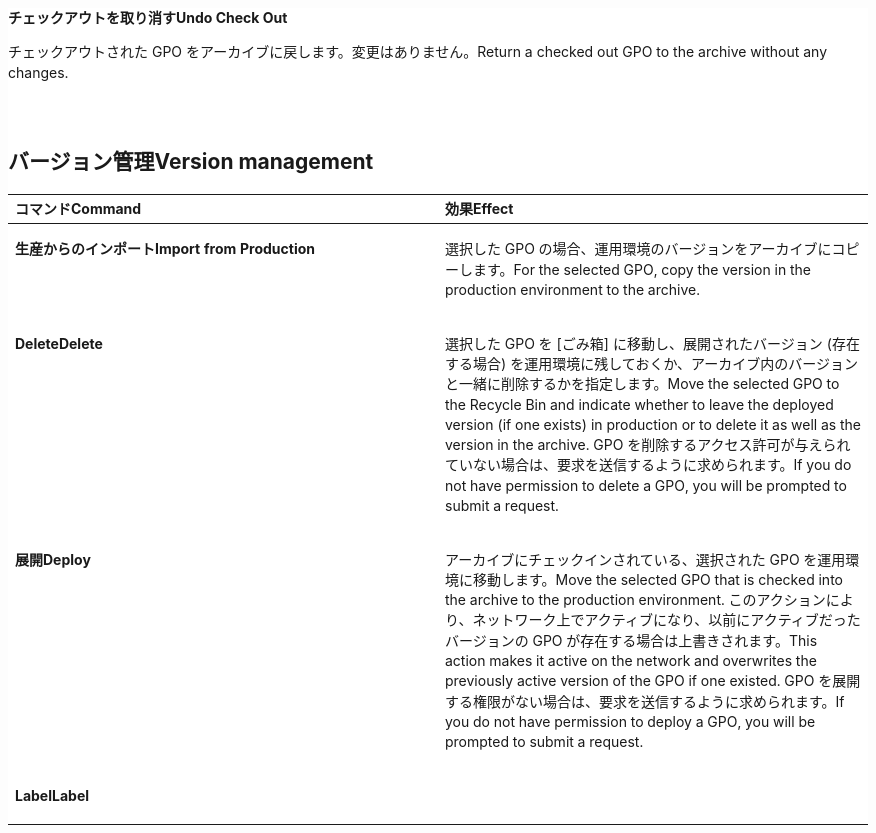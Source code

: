 <td align="left"><p><strong><span data-ttu-id="e0146-136">チェックアウトを取り消す</span><span class="sxs-lookup"><span data-stu-id="e0146-136">Undo Check Out</span></span></strong></p></td>
<td align="left"><p><span data-ttu-id="e0146-137">チェックアウトされた GPO をアーカイブに戻します。変更はありません。</span><span class="sxs-lookup"><span data-stu-id="e0146-137">Return a checked out GPO to the archive without any changes.</span></span></p></td>
</tr>
</tbody>
</table>

 

## <span data-ttu-id="e0146-138">バージョン管理</span><span class="sxs-lookup"><span data-stu-id="e0146-138">Version management</span></span>


<table>
<colgroup>
<col width="50%" />
<col width="50%" />
</colgroup>
<thead>
<tr class="header">
<th align="left"><span data-ttu-id="e0146-139">コマンド</span><span class="sxs-lookup"><span data-stu-id="e0146-139">Command</span></span></th>
<th align="left"><span data-ttu-id="e0146-140">効果</span><span class="sxs-lookup"><span data-stu-id="e0146-140">Effect</span></span></th>
</tr>
</thead>
<tbody>
<tr class="odd">
<td align="left"><p><strong><span data-ttu-id="e0146-141">生産からのインポート</span><span class="sxs-lookup"><span data-stu-id="e0146-141">Import from Production</span></span></strong></p></td>
<td align="left"><p><span data-ttu-id="e0146-142">選択した GPO の場合、運用環境のバージョンをアーカイブにコピーします。</span><span class="sxs-lookup"><span data-stu-id="e0146-142">For the selected GPO, copy the version in the production environment to the archive.</span></span></p></td>
</tr>
<tr class="even">
<td align="left"><p><strong><span data-ttu-id="e0146-143">Delete</span><span class="sxs-lookup"><span data-stu-id="e0146-143">Delete</span></span></strong></p></td>
<td align="left"><p><span data-ttu-id="e0146-144">選択した GPO を [ごみ箱] に移動し、展開されたバージョン (存在する場合) を運用環境に残しておくか、アーカイブ内のバージョンと一緒に削除するかを指定します。</span><span class="sxs-lookup"><span data-stu-id="e0146-144">Move the selected GPO to the Recycle Bin and indicate whether to leave the deployed version (if one exists) in production or to delete it as well as the version in the archive.</span></span> <span data-ttu-id="e0146-145">GPO を削除するアクセス許可が与えられていない場合は、要求を送信するように求められます。</span><span class="sxs-lookup"><span data-stu-id="e0146-145">If you do not have permission to delete a GPO, you will be prompted to submit a request.</span></span></p></td>
</tr>
<tr class="odd">
<td align="left"><p><strong><span data-ttu-id="e0146-146">展開</span><span class="sxs-lookup"><span data-stu-id="e0146-146">Deploy</span></span></strong></p></td>
<td align="left"><p><span data-ttu-id="e0146-147">アーカイブにチェックインされている、選択された GPO を運用環境に移動します。</span><span class="sxs-lookup"><span data-stu-id="e0146-147">Move the selected GPO that is checked into the archive to the production environment.</span></span> <span data-ttu-id="e0146-148">このアクションにより、ネットワーク上でアクティブになり、以前にアクティブだったバージョンの GPO が存在する場合は上書きされます。</span><span class="sxs-lookup"><span data-stu-id="e0146-148">This action makes it active on the network and overwrites the previously active version of the GPO if one existed.</span></span> <span data-ttu-id="e0146-149">GPO を展開する権限がない場合は、要求を送信するように求められます。</span><span class="sxs-lookup"><span data-stu-id="e0146-149">If you do not have permission to deploy a GPO, you will be prompted to submit a request.</span></span></p></td>
</tr>
<tr class="even">
<td align="left"><p><strong><span data-ttu-id="e0146-150">Label</span><span class="sxs-lookup"><span data-stu-id="e0146-150">Label</span></span></strong></p></td>